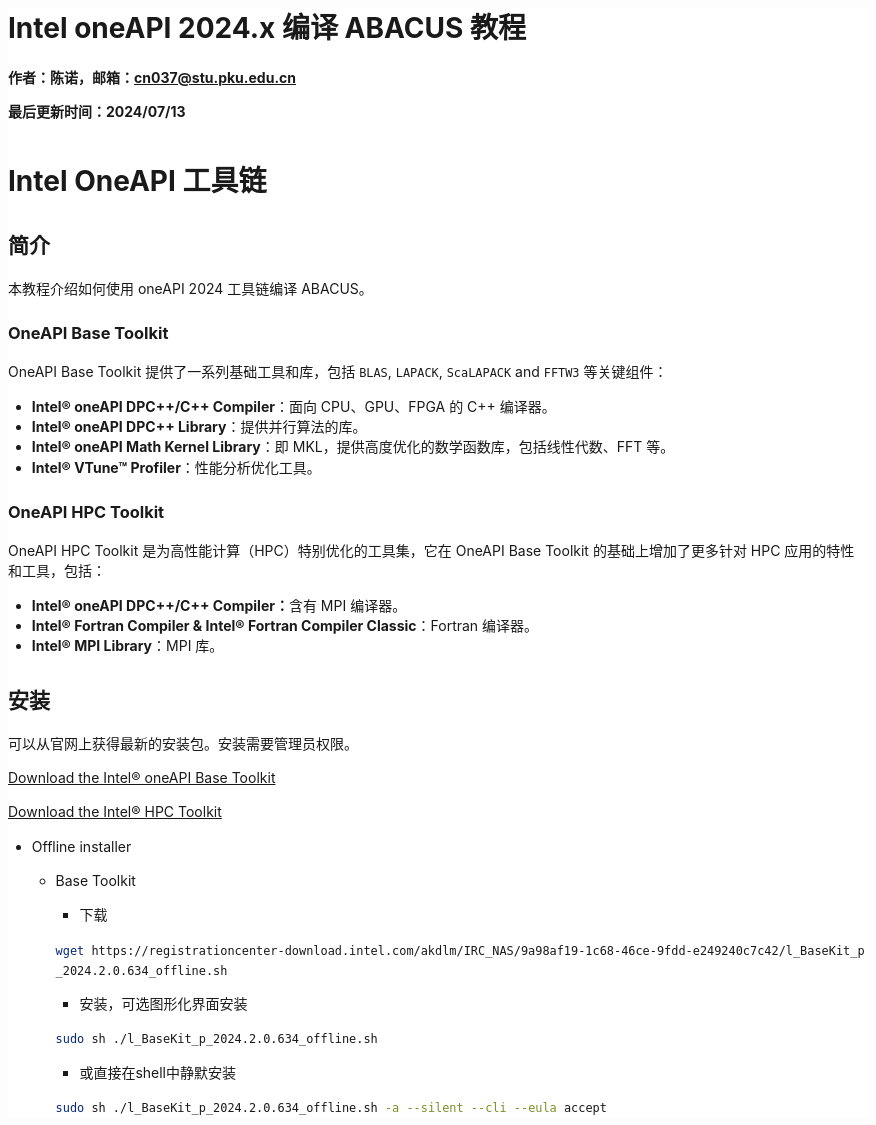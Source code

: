 # Intel oneAPI 2024.x 编译 ABACUS 教程

<strong>作者：陈诺，邮箱：cn037@stu.pku.edu.cn</strong>

<strong>最后更新时间：2024/07/13</strong>

# Intel OneAPI 工具链

## 简介

本教程介绍如何使用 oneAPI 2024 工具链编译 ABACUS。

### OneAPI Base Toolkit

OneAPI Base Toolkit 提供了一系列基础工具和库，包括 `BLAS`, `LAPACK`, `ScaLAPACK` and `FFTW3` 等关键组件：

- <strong>Intel® oneAPI DPC++/C++ Compiler</strong>：面向 CPU、GPU、FPGA 的 C++ 编译器。
- <strong>Intel® oneAPI DPC++ Library</strong>：提供并行算法的库。
- <strong>Intel® oneAPI Math Kernel Library</strong>：即 MKL，提供高度优化的数学函数库，包括线性代数、FFT 等。
- <strong>Intel® VTune™ Profiler</strong>：性能分析优化工具。

### OneAPI HPC Toolkit

OneAPI HPC Toolkit 是为高性能计算（HPC）特别优化的工具集，它在 OneAPI Base Toolkit 的基础上增加了更多针对 HPC 应用的特性和工具，包括：

- <strong>Intel® oneAPI DPC++/C++ Compiler：</strong>含有 MPI 编译器。
- <strong>Intel® Fortran Compiler & Intel® Fortran Compiler Classic</strong>：Fortran 编译器。
- <strong>Intel® MPI Library</strong>：MPI 库。

## 安装

可以从官网上获得最新的安装包。安装需要管理员权限。

[Download the Intel® oneAPI Base Toolkit](https://www.intel.com/content/www/us/en/developer/tools/oneapi/base-toolkit-download.html?operatingsystem=linux&linux-install-type=offline)

[Download the Intel® HPC Toolkit](https://www.intel.com/content/www/us/en/developer/tools/oneapi/hpc-toolkit-download.html?operatingsystem=linux&linux-install-type=offline)

- Offline installer
  - Base Toolkit
    - 下载

    ```bash
    wget https://registrationcenter-download.intel.com/akdlm/IRC_NAS/9a98af19-1c68-46ce-9fdd-e249240c7c42/l_BaseKit_p_2024.2.0.634_offline.sh
    ```

	- 安装，可选图形化界面安装
	```bash
    sudo sh ./l_BaseKit_p_2024.2.0.634_offline.sh
    ```
	- 或直接在shell中静默安装
	```bash
    sudo sh ./l_BaseKit_p_2024.2.0.634_offline.sh -a --silent --cli --eula accept
    ```
